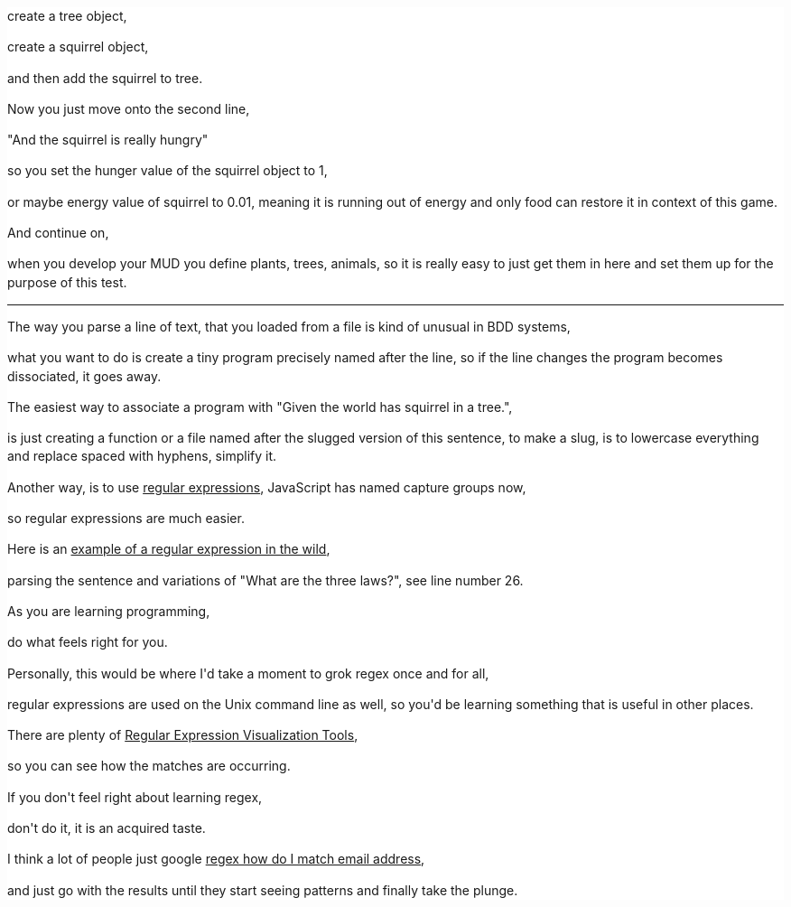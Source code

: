 create a tree object,

create a squirrel object,

and then add the squirrel to tree.

Now you just move onto the second line,

"And the squirrel is really hungry"

so you set the hunger value of the squirrel object to 1,

or maybe energy value of squirrel to 0.01, meaning it is running out of energy and only food can restore it in context of this game.

And continue on,

when you develop your MUD you define plants, trees, animals, so it is really easy to just get them in here and set them up for the purpose of this test.

---

The way you parse a line of text, that you loaded from a file is kind of unusual in BDD systems,

what you want to do is create a tiny program precisely named after the line, so if the line changes the program becomes dissociated, it goes away.

The easiest way to associate a program with "Given the world has squirrel in a tree.",

is just creating a function or a file named after the slugged version of this sentence, to make a slug, is to lowercase everything and replace spaced with hyphens, simplify it.

Another way, is to use [regular expressions](https://www.youtube.com/watch?v=rhzKDrUiJVk), JavaScript has named capture groups now,

so regular expressions are much easier.

Here is an [example of a regular expression in the wild](https://github.com/hubotio/hubot-rules/blob/fba046d31771b1a3b296ac5e653e8c616bc19230/src/rules.js#L26),

parsing the sentence and variations of "What are the three laws?", see line number 26.

As you are learning programming,

do what feels right for you.

Personally, this would be where I'd take a moment to grok regex once and for all,

regular expressions are used on the Unix command line as well, so you'd be learning something that is useful in other places.

There are plenty of [Regular Expression Visualization Tools](https://regexr.com/),

so you can see how the matches are occurring.

If you don't feel right about learning regex,

don't do it, it is an acquired taste.

I think a lot of people just google [regex how do I match email address](https://www.google.com/search?q=regex+how+do+I+match+email+address),

and just go with the results until they start seeing patterns and finally take the plunge.
